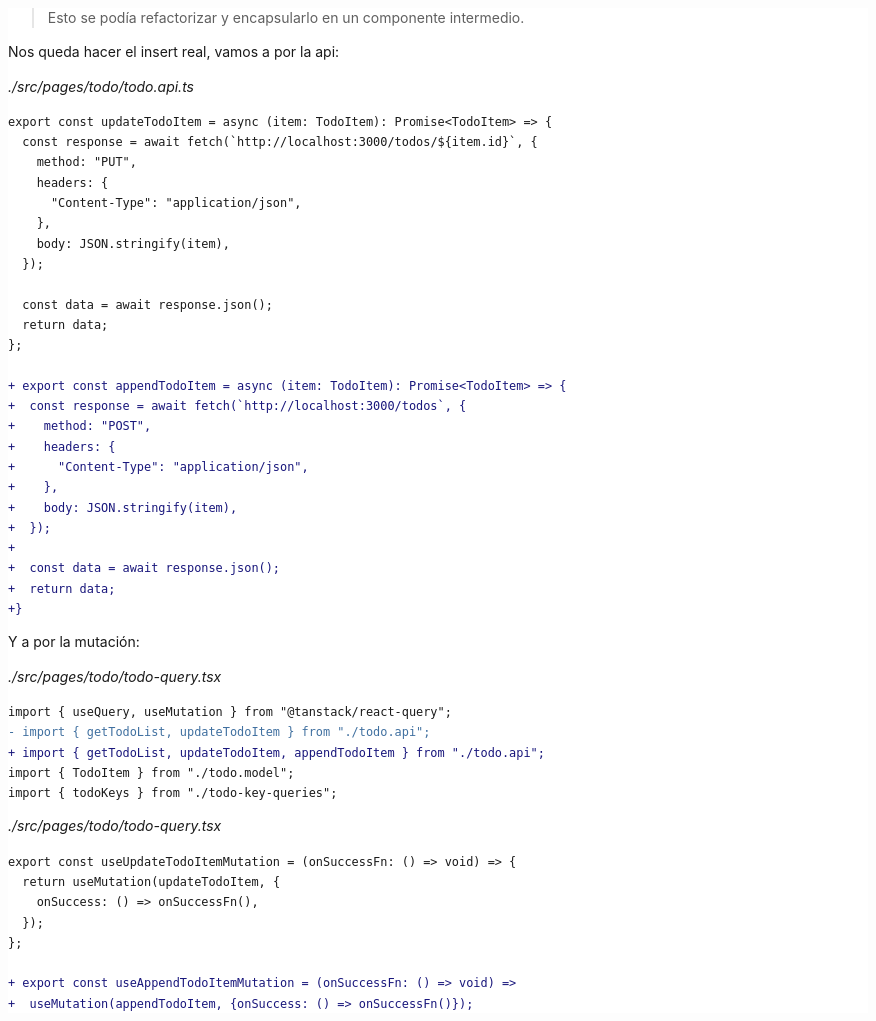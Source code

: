 > Esto se podía refactorizar y encapsularlo en un componente
> intermedio.

Nos queda hacer el insert real, vamos a por la api:

_./src/pages/todo/todo.api.ts_

```diff
export const updateTodoItem = async (item: TodoItem): Promise<TodoItem> => {
  const response = await fetch(`http://localhost:3000/todos/${item.id}`, {
    method: "PUT",
    headers: {
      "Content-Type": "application/json",
    },
    body: JSON.stringify(item),
  });

  const data = await response.json();
  return data;
};

+ export const appendTodoItem = async (item: TodoItem): Promise<TodoItem> => {
+  const response = await fetch(`http://localhost:3000/todos`, {
+    method: "POST",
+    headers: {
+      "Content-Type": "application/json",
+    },
+    body: JSON.stringify(item),
+  });
+
+  const data = await response.json();
+  return data;
+}
```

Y a por la mutación:

_./src/pages/todo/todo-query.tsx_

```diff
import { useQuery, useMutation } from "@tanstack/react-query";
- import { getTodoList, updateTodoItem } from "./todo.api";
+ import { getTodoList, updateTodoItem, appendTodoItem } from "./todo.api";
import { TodoItem } from "./todo.model";
import { todoKeys } from "./todo-key-queries";
```

_./src/pages/todo/todo-query.tsx_

```diff
export const useUpdateTodoItemMutation = (onSuccessFn: () => void) => {
  return useMutation(updateTodoItem, {
    onSuccess: () => onSuccessFn(),
  });
};

+ export const useAppendTodoItemMutation = (onSuccessFn: () => void) =>
+  useMutation(appendTodoItem, {onSuccess: () => onSuccessFn()});
```
